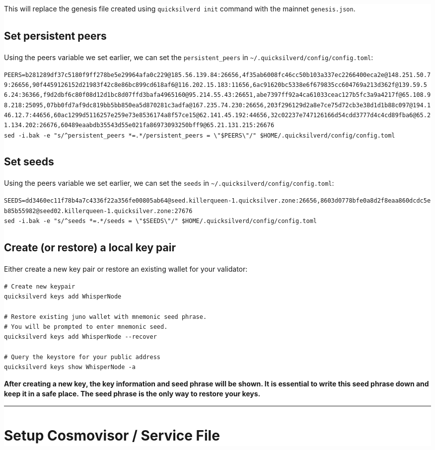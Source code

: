 This will replace the genesis file created using `quicksilverd init` command with the mainnet `genesis.json`.

## Set persistent peers

Using the peers variable we set earlier, we can set the `persistent_peers` in `~/.quicksilverd/config/config.toml`:

```shell
PEERS=b281289df37c5180f9ff278be5e29964afa0c229@185.56.139.84:26656,4f35ab6008fc46cc50b103a337ec2266400eca2e@148.251.50.79:26656,90f4459126152d21983f42c8e86bc899cd618af6@116.202.15.183:11656,6ac91620bc5338e6f679835cc604769a213d362f@139.59.56.24:36366,f9d2dbf6c80f08d12d1bc8d07ffd3bafa4965160@95.214.55.43:26651,abe7397ff92a4ca61033ceac127b5fc3a9a4217f@65.108.98.218:25095,07bb0fd7af9dc819bb5bb850ea5d870281c3adfa@167.235.74.230:26656,203f296129d2a8e7ce75d72cb3e38d1d1b88c097@194.146.12.7:44656,60ac1299d5116257e259e73e8536174a8f57ce15@62.141.45.192:44656,32c02237e747126166d54cdd3777d4c4cd89fba6@65.21.134.202:26676,60489eaabdb35543d55e021fa86973093250bff9@65.21.131.215:26676
sed -i.bak -e "s/^persistent_peers *=.*/persistent_peers = \"$PEERS\"/" $HOME/.quicksilverd/config/config.toml
```

## Set seeds

Using the peers variable we set earlier, we can set the `seeds` in `~/.quicksilverd/config/config.toml`:

```shell
SEEDS=dd3460ec11f78b4a7c4336f22a356fe00805ab64@seed.killerqueen-1.quicksilver.zone:26656,8603d0778bfe0a8d2f8eaa860dcdc5eb85b55982@seed02.killerqueen-1.quicksilver.zone:27676
sed -i.bak -e "s/^seeds *=.*/seeds = \"$SEEDS\"/" $HOME/.quicksilverd/config/config.toml
```

## Create (or restore) a local key pair

Either create a new key pair or restore an existing wallet for your validator:

```shell
# Create new keypair
quicksilverd keys add WhisperNode

# Restore existing juno wallet with mnemonic seed phrase.
# You will be prompted to enter mnemonic seed.
quicksilverd keys add WhisperNode --recover

# Query the keystore for your public address
quicksilverd keys show WhisperNode -a
```

**After creating a new key, the key information and seed phrase will be shown. It is essential to write this seed phrase down and keep it in a safe place. The seed phrase is the only way to restore your keys.**

---

# Setup Cosmovisor / Service File
